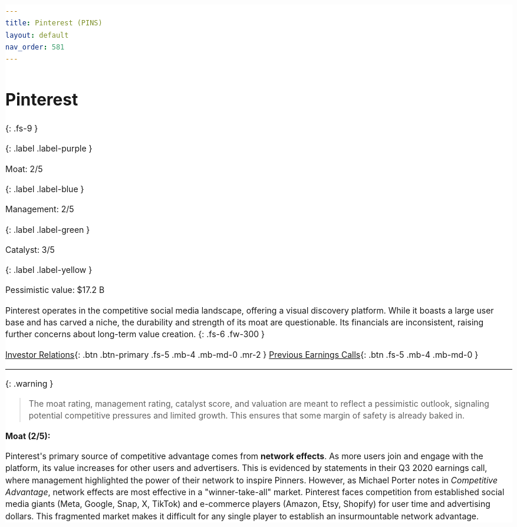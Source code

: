 ```yaml
---
title: Pinterest (PINS)
layout: default
nav_order: 581
---
```


# Pinterest
{: .fs-9 }

{: .label .label-purple }

Moat: 2/5

{: .label .label-blue }

Management: 2/5

{: .label .label-green }

Catalyst: 3/5

{: .label .label-yellow }

Pessimistic value: $17.2 B

Pinterest operates in the competitive social media landscape, offering a visual discovery platform. While it boasts a large user base and has carved a niche, the durability and strength of its moat are questionable. Its financials are inconsistent, raising further concerns about long-term value creation.
{: .fs-6 .fw-300 }

[Investor Relations](https://www.google.com/search?q=PINS+investor+relations){: .btn .btn-primary .fs-5 .mb-4 .mb-md-0 .mr-2 }
[Previous Earnings Calls](https://discountingcashflows.com/company/PINS/transcripts/){: .btn .fs-5 .mb-4 .mb-md-0 }

---

{: .warning } 
>The moat rating, management rating, catalyst score, and valuation are meant to reflect a pessimistic outlook, signaling potential competitive pressures and limited growth. This ensures that some margin of safety is already baked in.


**Moat (2/5):**

Pinterest's primary source of competitive advantage comes from **network effects**. As more users join and engage with the platform, its value increases for other users and advertisers.  This is evidenced by statements in their Q3 2020 earnings call, where management highlighted the power of their network to inspire Pinners.  However, as Michael Porter notes in *Competitive Advantage*, network effects are most effective in a "winner-take-all" market. Pinterest faces competition from established social media giants (Meta, Google, Snap, X, TikTok) and e-commerce players (Amazon, Etsy, Shopify) for user time and advertising dollars.  This fragmented market makes it difficult for any single player to establish an insurmountable network advantage. 
